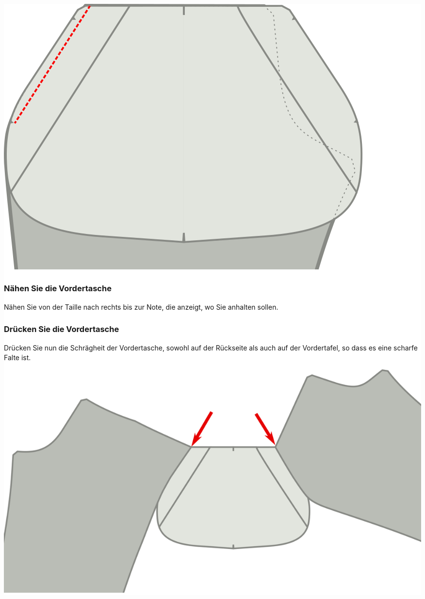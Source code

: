</Note>

![Pocket bags sewn to pant leg panels](step04c.svg)

### Nähen Sie die Vordertasche

Nähen Sie von der Taille nach rechts bis zur Note, die anzeigt, wo Sie anhalten sollen.

### Drücken Sie die Vordertasche

Drücken Sie nun die Schrägheit der Vordertasche, sowohl auf der Rückseite als auch auf der Vordertafel, so dass es eine scharfe Falte ist.

![Pressed front pocket slant](step04d.svg)